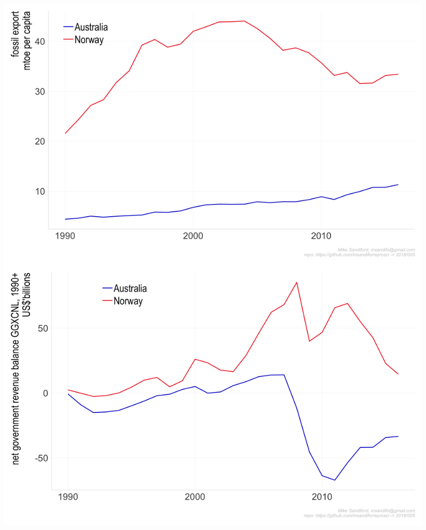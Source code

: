 <img src="./figs/p005_02.png" alt="hist1" align="center" style = "border: none; float: center;" width = "1000px">
<img src="./figs/p005_03.png" alt="hist1" align="center" style = "border: none; float: center;" width = "1000px">